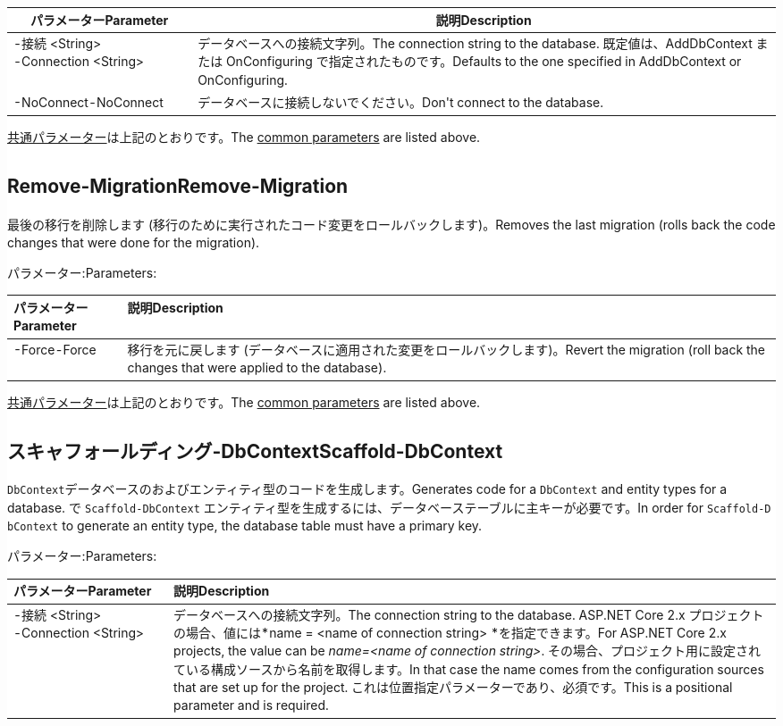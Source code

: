 | <span data-ttu-id="43585-222">パラメーター</span><span class="sxs-lookup"><span data-stu-id="43585-222">Parameter</span></span>                          | <span data-ttu-id="43585-223">説明</span><span class="sxs-lookup"><span data-stu-id="43585-223">Description</span></span>                                                                                            |
| ---------------------------------- | ------------------------------------------------------------------------------------------------------ |
| <span data-ttu-id="43585-224"><nobr>-接続 \<String></nobr></span><span class="sxs-lookup"><span data-stu-id="43585-224"><nobr>-Connection \<String></nobr></span></span> | <span data-ttu-id="43585-225">データベースへの接続文字列。</span><span class="sxs-lookup"><span data-stu-id="43585-225">The connection string to the database.</span></span> <span data-ttu-id="43585-226">既定値は、AddDbContext または OnConfiguring で指定されたものです。</span><span class="sxs-lookup"><span data-stu-id="43585-226">Defaults to the one specified in AddDbContext or OnConfiguring.</span></span> |
| <span data-ttu-id="43585-227">-NoConnect</span><span class="sxs-lookup"><span data-stu-id="43585-227">-NoConnect</span></span>                         | <span data-ttu-id="43585-228">データベースに接続しないでください。</span><span class="sxs-lookup"><span data-stu-id="43585-228">Don't connect to the database.</span></span>                                                                         |

<span data-ttu-id="43585-229">[共通パラメーター](#common-parameters)は上記のとおりです。</span><span class="sxs-lookup"><span data-stu-id="43585-229">The [common parameters](#common-parameters) are listed above.</span></span>

## <a name="remove-migration"></a><span data-ttu-id="43585-230">Remove-Migration</span><span class="sxs-lookup"><span data-stu-id="43585-230">Remove-Migration</span></span>

<span data-ttu-id="43585-231">最後の移行を削除します (移行のために実行されたコード変更をロールバックします)。</span><span class="sxs-lookup"><span data-stu-id="43585-231">Removes the last migration (rolls back the code changes that were done for the migration).</span></span>

<span data-ttu-id="43585-232">パラメーター:</span><span class="sxs-lookup"><span data-stu-id="43585-232">Parameters:</span></span>

| <span data-ttu-id="43585-233">パラメーター</span><span class="sxs-lookup"><span data-stu-id="43585-233">Parameter</span></span> | <span data-ttu-id="43585-234">説明</span><span class="sxs-lookup"><span data-stu-id="43585-234">Description</span></span>                                                                     |
|:----------|:--------------------------------------------------------------------------------|
| <span data-ttu-id="43585-235">-Force</span><span class="sxs-lookup"><span data-stu-id="43585-235">-Force</span></span>    | <span data-ttu-id="43585-236">移行を元に戻します (データベースに適用された変更をロールバックします)。</span><span class="sxs-lookup"><span data-stu-id="43585-236">Revert the migration (roll back the changes that were applied to the database).</span></span> |

<span data-ttu-id="43585-237">[共通パラメーター](#common-parameters)は上記のとおりです。</span><span class="sxs-lookup"><span data-stu-id="43585-237">The [common parameters](#common-parameters) are listed above.</span></span>

## <a name="scaffold-dbcontext"></a><span data-ttu-id="43585-238">スキャフォールディング-DbContext</span><span class="sxs-lookup"><span data-stu-id="43585-238">Scaffold-DbContext</span></span>

<span data-ttu-id="43585-239">`DbContext`データベースのおよびエンティティ型のコードを生成します。</span><span class="sxs-lookup"><span data-stu-id="43585-239">Generates code for a `DbContext` and entity types for a database.</span></span> <span data-ttu-id="43585-240">で `Scaffold-DbContext` エンティティ型を生成するには、データベーステーブルに主キーが必要です。</span><span class="sxs-lookup"><span data-stu-id="43585-240">In order for `Scaffold-DbContext` to generate an entity type, the database table must have a primary key.</span></span>

<span data-ttu-id="43585-241">パラメーター:</span><span class="sxs-lookup"><span data-stu-id="43585-241">Parameters:</span></span>

| <span data-ttu-id="43585-242">パラメーター</span><span class="sxs-lookup"><span data-stu-id="43585-242">Parameter</span></span>                          | <span data-ttu-id="43585-243">説明</span><span class="sxs-lookup"><span data-stu-id="43585-243">Description</span></span>                                                                                                                                                                                                                                                             |
|:-----------------------------------|:------------------------------------------------------------------------------------------------------------------------------------------------------------------------------------------------------------------------------------------------------------------------|
| <span data-ttu-id="43585-244"><nobr>-接続 \<String></nobr></span><span class="sxs-lookup"><span data-stu-id="43585-244"><nobr>-Connection \<String></nobr></span></span> | <span data-ttu-id="43585-245">データベースへの接続文字列。</span><span class="sxs-lookup"><span data-stu-id="43585-245">The connection string to the database.</span></span> <span data-ttu-id="43585-246">ASP.NET Core 2.x プロジェクトの場合、値には\*name = \<name of connection string> \*を指定できます。</span><span class="sxs-lookup"><span data-stu-id="43585-246">For ASP.NET Core 2.x projects, the value can be *name=\<name of connection string>*.</span></span> <span data-ttu-id="43585-247">その場合、プロジェクト用に設定されている構成ソースから名前を取得します。</span><span class="sxs-lookup"><span data-stu-id="43585-247">In that case the name comes from the configuration sources that are set up for the project.</span></span> <span data-ttu-id="43585-248">これは位置指定パラメーターであり、必須です。</span><span class="sxs-lookup"><span data-stu-id="43585-248">This is a positional parameter and is required.</span></span> |